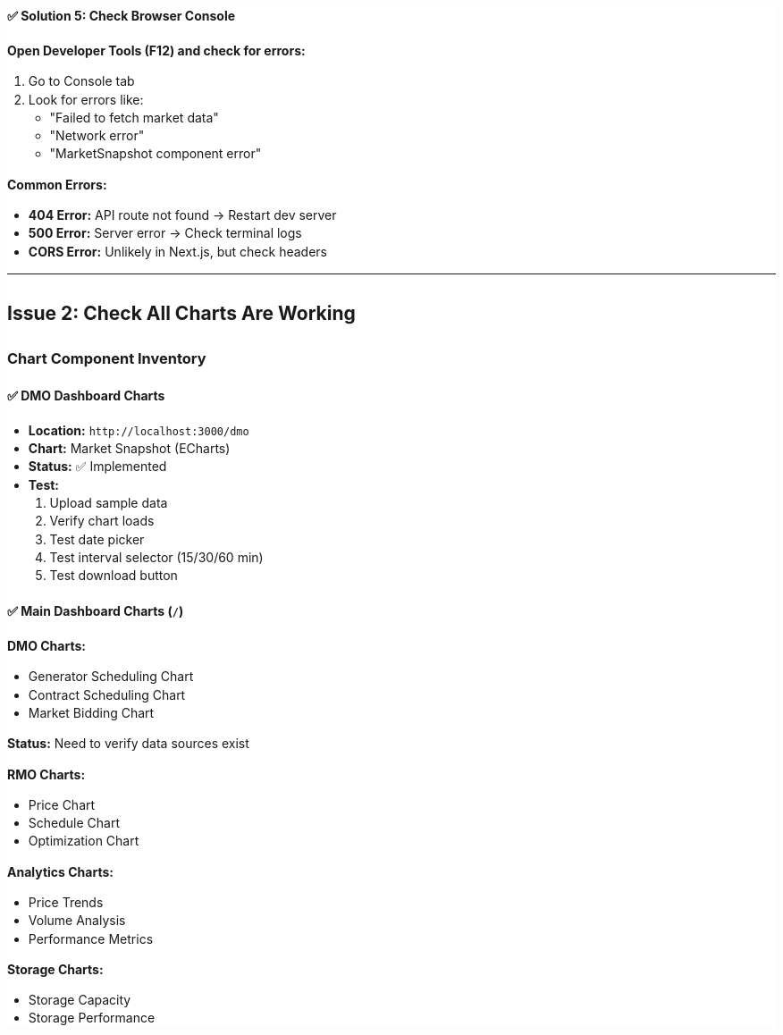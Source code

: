 #### ✅ **Solution 5: Check Browser Console**

**Open Developer Tools (F12) and check for errors:**

1. Go to Console tab
2. Look for errors like:
   - "Failed to fetch market data"
   - "Network error"
   - "MarketSnapshot component error"

**Common Errors:**
- **404 Error:** API route not found → Restart dev server
- **500 Error:** Server error → Check terminal logs
- **CORS Error:** Unlikely in Next.js, but check headers

---

## Issue 2: Check All Charts Are Working

### Chart Component Inventory

#### ✅ **DMO Dashboard Charts**
- **Location:** `http://localhost:3000/dmo`
- **Chart:** Market Snapshot (ECharts)
- **Status:** ✅ Implemented
- **Test:**
  1. Upload sample data
  2. Verify chart loads
  3. Test date picker
  4. Test interval selector (15/30/60 min)
  5. Test download button

#### ✅ **Main Dashboard Charts** (`/`)
**DMO Charts:**
- Generator Scheduling Chart
- Contract Scheduling Chart
- Market Bidding Chart

**Status:** Need to verify data sources exist

**RMO Charts:**
- Price Chart
- Schedule Chart
- Optimization Chart

**Analytics Charts:**
- Price Trends
- Volume Analysis
- Performance Metrics

**Storage Charts:**
- Storage Capacity
- Storage Performance
